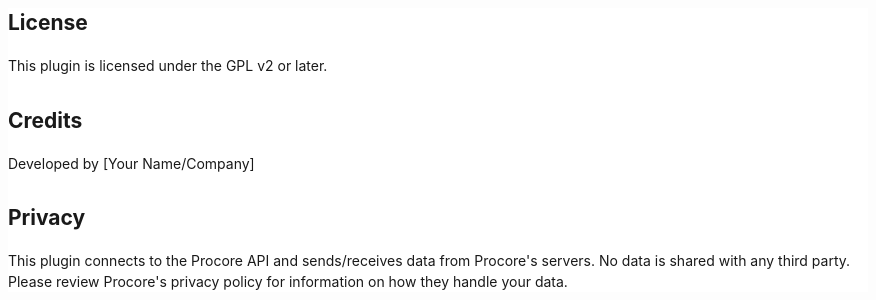 ## License

This plugin is licensed under the GPL v2 or later.

## Credits

Developed by [Your Name/Company]

## Privacy

This plugin connects to the Procore API and sends/receives data from Procore's servers. No data is shared with any third party. Please review Procore's privacy policy for information on how they handle your data.